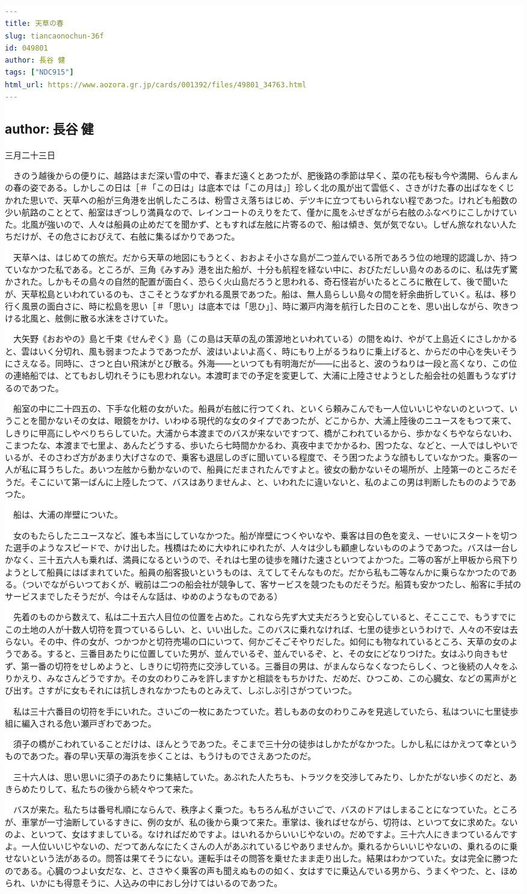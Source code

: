 ```yaml
---
title: 天草の春
slug: tiancaonochun-36f
id: 049801
author: 長谷 健
tags: ["NDC915"]
html_url: https://www.aozora.gr.jp/cards/001392/files/49801_34763.html
---
```


## author: 長谷 健

三月二十三日

　きのう越後からの便りに、越路はまだ深い雪の中で、春まだ遠くとあつたが、肥後路の季節は早く、菜の花も桜も今や満開、らんまんの春の姿である。しかしこの日は［＃「この日は」は底本では「この月は」］珍しく北の風が出て雲低く、さきがけた春の出ばなをくじかれた思いで、天草への船が三角港を出帆したころは、粉雪さえ落ちはじめ、デツキに立つてもいられない程であつた。けれども船数の少い航路のこととて、船室はぎつしり満員なので、レインコートのえりをたて、僅かに風をふせぎながら右舷のふなべりにこしかけていた。北風が強いので、人々は船員の止めだてを聞かず、ともすれば左舷に片寄るので、船は傾き、気が気でない。しぜん旅なれない人たちだけが、その危さにおびえて、右舷に集るばかりであつた。

　天草へは、はじめての旅だ。だから天草の地図にもうとく、おおよそ小さな島が二つ並んでいる所であろう位の地理的認識しか、持つていなかつた私である。ところが、三角《みすみ》港を出た船が、十分も航程を経ない中に、おびただしい島々のあるのに、私は先ず驚かされた。しかもその島々の自然的配置が面白く、恐らく火山島だろうと思われる、奇石怪岩がいたるところに散在して、後で聞いたが、天草松島といわれているのも、さこそとうなずかれる風景であつた。船は、無人島らしい島々の間を紆余曲折していく。私は、移り行く風景の面白さに、時に松島を思い［＃「思い」は底本では「思ひ」］、時に瀬戸内海を航行した日のことを、思い出しながら、吹きつける北風と、舷側に散る水沫をさけていた。

　大矢野《おおやの》島と千束《せんぞく》島（この島は天草の乱の策源地といわれている）の間をぬけ、やがて上島近くにさしかかると、雲はいく分切れ、風も弱まつたようであつたが、波はいよいよ高く、時にもり上がるうねりに乗上げると、からだの中心を失いそうにさえなる。同時に、さつと白い飛沫がとび散る。外海――といつても有明海だが――に出ると、波のうねりは一段と高くなり、この位の連絡船では、とてもおし切れそうにも思われない。本渡町までの予定を変更して、大浦に上陸させようとした船会社の処置もうなずけるのであつた。

　船室の中に二十四五の、下手な化粧の女がいた。船員が右舷に行つてくれ、といくら頼みこんでも一人位いいじやないのといつて、いうことを聞かないその女は、眼鏡をかけ、いわゆる現代的な女のタイプであつたが、どこからか、大浦上陸後のニユースをもつて来て、しきりに甲高にしやべりちらしていた。大浦から本渡までのバスが来ないですつて、橋がこわれているから、歩かなくちやならないわ、こまつたな、本渡まで七里よ、あんたどうする、歩いたら七時間かかるわ、真夜中までかかるわ、困つたな、などと、一人ではしやいでいるが、そのさわざ方があまり大げさなので、乗客も退屈しのぎに聞いている程度で、そう困つたような顔もしていなかつた。乗客の一人が私に耳うちした。あいつ左舷から動かないので、船員にだまされたんですよと。彼女の動かないその場所が、上陸第一のところだそうだ。そこにいて第一ばんに上陸したつて、バスはありませんよ、と、いわれたに違いないと、私のよこの男は判断したもののようであつた。

　船は、大浦の岸壁についた。

　女のもたらしたニユースなど、誰も本当にしていなかつた。船が岸壁につくやいなや、乗客は目の色を変え、一せいにスタートを切つた選手のようなスピードで、かけ出した。桟橋はために大ゆれにゆれたが、人々は少しも顧慮しないもののようであつた。バスは一台しかなく、三十五六人も乗れば、満員になるというので、それは七里の徒歩を賭けた速さといつてよかつた。二等の客が上甲板から飛下りようとして船員にはばまれていた。船員の船客扱いというものは、えてしてそんなものだ。だから私も二等なんかに乗らなかつたのである。（ついでながらいつておくが、戦前は二つの船会社が競争して、客サービスを競つたものだそうだ。船賃も安かつたし、船客に手拭のサービスまでしたそうだが、今はそんな話は、ゆめのようなものである）

　先着のものから数えて、私は二十五六人目位の位置を占めた。これなら先ず大丈夫だろうと安心していると、そこここで、もうすでにこの土地の人が十数人切符を買つているらしい、と、いい出した。このバスに乗れなければ、七里の徒歩というわけで、人々の不安は去らない。その中、件の女が、つかつかと切符売場の口にいつて、何かごそごそやりだした。如何にも物なれているところ、天草の女のようである。すると、三番目あたりに位置していた男が、並んでいるぞ、並んでいるぞ、と、その女にどなりつけた。女はふり向きもせず、第一番の切符をせしめようと、しきりに切符売に交渉している。三番目の男は、がまんならなくなつたらしく、つと後続の人々をふりかえり、みなさんどうですか。その女のわりこみを許しますかと相談をもちかけた、だめだ、ひつこめ、この心臓女、などの罵声がとび出す。さすがに女もそれには抗しきれなかつたものとみえて、しぶしぶ引さがつていつた。

　私は三十六番目の切符を手にいれた。さいごの一枚にあたつていた。若しもあの女のわりこみを見逃していたら、私はついに七里徒歩組に編入される危い瀬戸ぎわであつた。

　須子の橋がこわれていることだけは、ほんとうであつた。そこまで三十分の徒歩はしかたがなかつた。しかし私にはかえつて幸というものであつた。春の早い天草の海浜を歩くことは、もうけものでさえあつたのだ。

　三十六人は、思い思いに須子のあたりに集結していた。あぶれた人たちも、トラツクを交渉してみたり、しかたがない歩くのだと、あきらめたりして、私たちの後から続々やつて来た。

　バスが来た。私たちは番号札順にならんで、秩序よく乗つた。もちろん私がさいごで、バスのドアはしまることになつていた。ところが、車掌が一寸油断しているすきに、例の女が、私の後から乗つて来た。車掌は、後ればせながら、切符は、といつて女に求めた。ないのよ、といつて、女はすましている。なければだめですよ。はいれるからいいじやないの。だめですよ。三十六人にきまつているんですよ。一人位いいじやないの、だつてあんなにたくさんの人があぶれているじやありませんか。乗れるからいいじやないの、乗れるのに乗せないという法があるの。問答は果てそうにない。運転手はその問答を乗せたまま走り出した。結果はわかつていた。女は完全に勝つたのである。心臓のつよい女だな、と、ささやく乗客の声も聞えぬものの如く、女はすでに乗込んでいる男から、うまくやつた、と、ほめられ、いかにも得意そうに、人込みの中におし分けてはいるのであつた。
